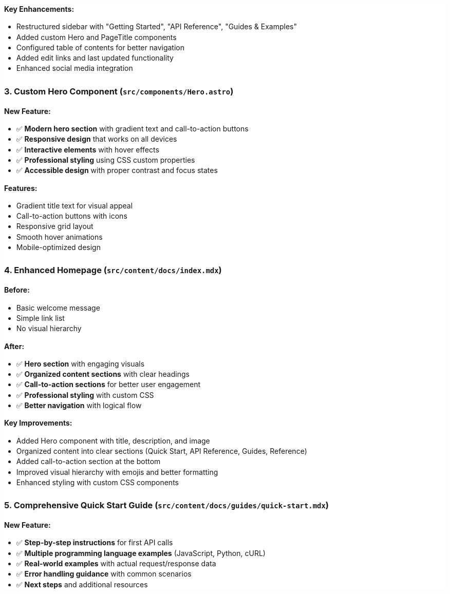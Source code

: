 **Key Enhancements:**
- Restructured sidebar with "Getting Started", "API Reference", "Guides & Examples"
- Added custom Hero and PageTitle components
- Configured table of contents for better navigation
- Added edit links and last updated functionality
- Enhanced social media integration

### 3. Custom Hero Component (`src/components/Hero.astro`)

**New Feature:**
- ✅ **Modern hero section** with gradient text and call-to-action buttons
- ✅ **Responsive design** that works on all devices
- ✅ **Interactive elements** with hover effects
- ✅ **Professional styling** using CSS custom properties
- ✅ **Accessible design** with proper contrast and focus states

**Features:**
- Gradient title text for visual appeal
- Call-to-action buttons with icons
- Responsive grid layout
- Smooth hover animations
- Mobile-optimized design

### 4. Enhanced Homepage (`src/content/docs/index.mdx`)

**Before:**
- Basic welcome message
- Simple link list
- No visual hierarchy

**After:**
- ✅ **Hero section** with engaging visuals
- ✅ **Organized content sections** with clear headings
- ✅ **Call-to-action sections** for better user engagement
- ✅ **Professional styling** with custom CSS
- ✅ **Better navigation** with logical flow

**Key Improvements:**
- Added Hero component with title, description, and image
- Organized content into clear sections (Quick Start, API Reference, Guides, Reference)
- Added call-to-action section at the bottom
- Improved visual hierarchy with emojis and better formatting
- Enhanced styling with custom CSS components

### 5. Comprehensive Quick Start Guide (`src/content/docs/guides/quick-start.mdx`)

**New Feature:**
- ✅ **Step-by-step instructions** for first API calls
- ✅ **Multiple programming language examples** (JavaScript, Python, cURL)
- ✅ **Real-world examples** with actual request/response data
- ✅ **Error handling guidance** with common scenarios
- ✅ **Next steps** and additional resources
